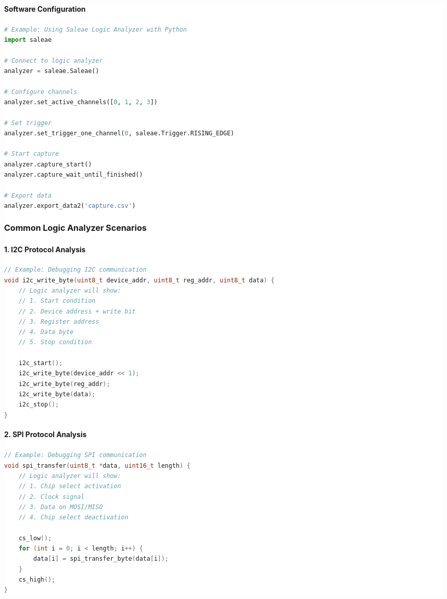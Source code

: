 #### Software Configuration
```python
# Example: Using Saleae Logic Analyzer with Python
import saleae

# Connect to logic analyzer
analyzer = saleae.Saleae()

# Configure channels
analyzer.set_active_channels([0, 1, 2, 3])

# Set trigger
analyzer.set_trigger_one_channel(0, saleae.Trigger.RISING_EDGE)

# Start capture
analyzer.capture_start()
analyzer.capture_wait_until_finished()

# Export data
analyzer.export_data2('capture.csv')
```

### Common Logic Analyzer Scenarios

#### 1. I2C Protocol Analysis
```c
// Example: Debugging I2C communication
void i2c_write_byte(uint8_t device_addr, uint8_t reg_addr, uint8_t data) {
    // Logic analyzer will show:
    // 1. Start condition
    // 2. Device address + write bit
    // 3. Register address
    // 4. Data byte
    // 5. Stop condition
    
    i2c_start();
    i2c_write_byte(device_addr << 1);
    i2c_write_byte(reg_addr);
    i2c_write_byte(data);
    i2c_stop();
}
```

#### 2. SPI Protocol Analysis
```c
// Example: Debugging SPI communication
void spi_transfer(uint8_t *data, uint16_t length) {
    // Logic analyzer will show:
    // 1. Chip select activation
    // 2. Clock signal
    // 3. Data on MOSI/MISO
    // 4. Chip select deactivation
    
    cs_low();
    for (int i = 0; i < length; i++) {
        data[i] = spi_transfer_byte(data[i]);
    }
    cs_high();
}
```

